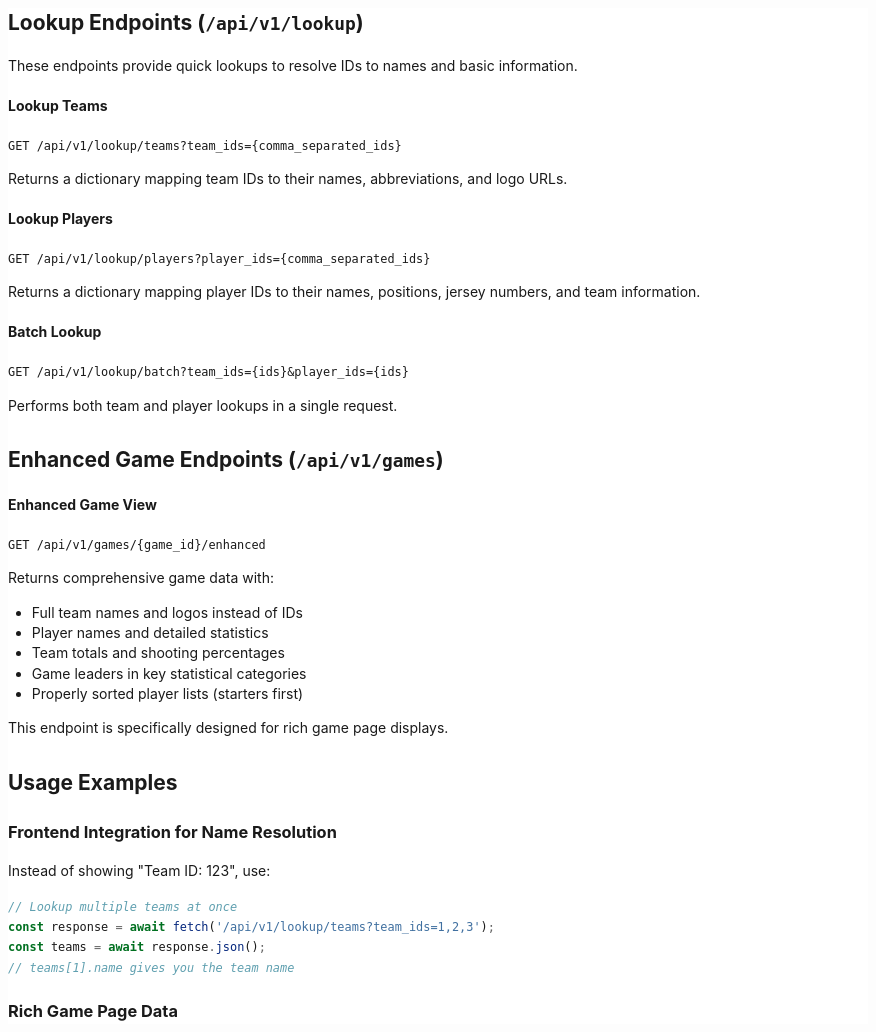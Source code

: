 ## Lookup Endpoints (`/api/v1/lookup`)

These endpoints provide quick lookups to resolve IDs to names and basic information.

#### Lookup Teams
```
GET /api/v1/lookup/teams?team_ids={comma_separated_ids}
```
Returns a dictionary mapping team IDs to their names, abbreviations, and logo URLs.

#### Lookup Players
```
GET /api/v1/lookup/players?player_ids={comma_separated_ids}
```
Returns a dictionary mapping player IDs to their names, positions, jersey numbers, and team information.

#### Batch Lookup
```
GET /api/v1/lookup/batch?team_ids={ids}&player_ids={ids}
```
Performs both team and player lookups in a single request.

## Enhanced Game Endpoints (`/api/v1/games`)

#### Enhanced Game View
```
GET /api/v1/games/{game_id}/enhanced
```
Returns comprehensive game data with:
- Full team names and logos instead of IDs
- Player names and detailed statistics
- Team totals and shooting percentages
- Game leaders in key statistical categories
- Properly sorted player lists (starters first)

This endpoint is specifically designed for rich game page displays.

## Usage Examples

### Frontend Integration for Name Resolution

Instead of showing "Team ID: 123", use:
```javascript
// Lookup multiple teams at once
const response = await fetch('/api/v1/lookup/teams?team_ids=1,2,3');
const teams = await response.json();
// teams[1].name gives you the team name
```

### Rich Game Page Data
